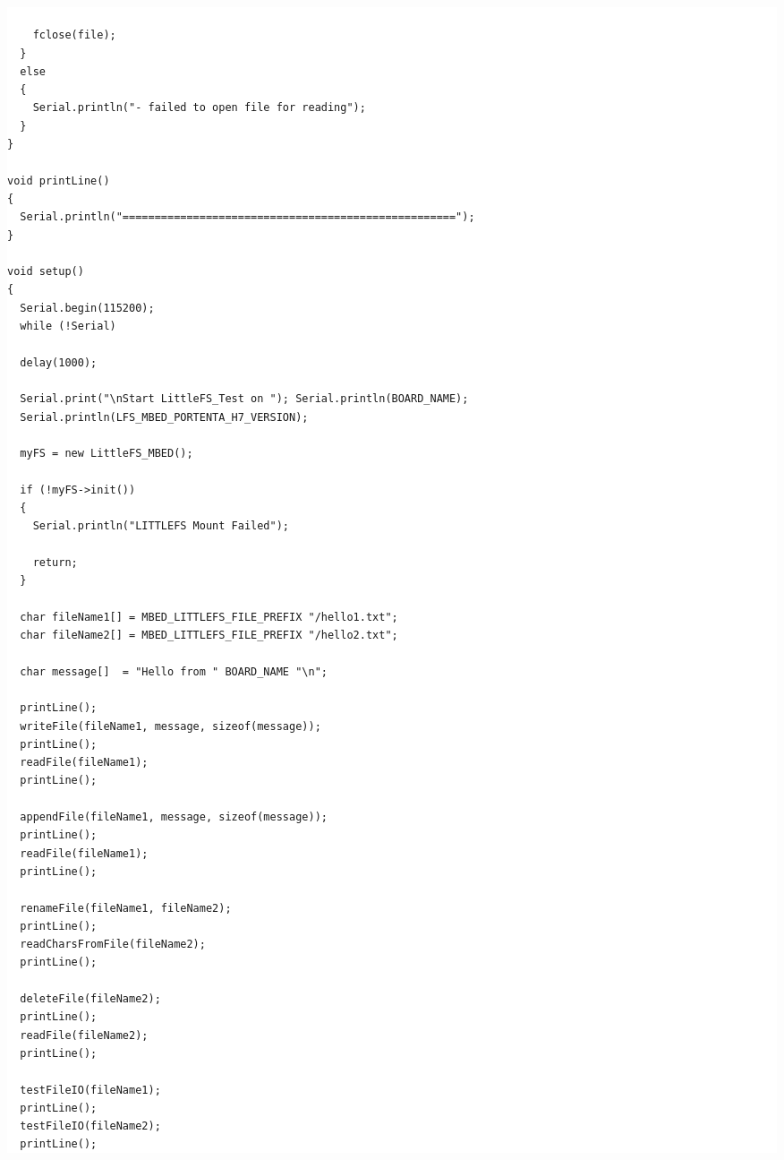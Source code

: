 ```
    
    fclose(file);
  } 
  else 
  {
    Serial.println("- failed to open file for reading");
  }
}

void printLine()
{
  Serial.println("====================================================");
}

void setup() 
{
  Serial.begin(115200);
  while (!Serial)

  delay(1000);

  Serial.print("\nStart LittleFS_Test on "); Serial.println(BOARD_NAME);
  Serial.println(LFS_MBED_PORTENTA_H7_VERSION);

  myFS = new LittleFS_MBED();

  if (!myFS->init()) 
  {
    Serial.println("LITTLEFS Mount Failed");
    
    return;
  }
 
  char fileName1[] = MBED_LITTLEFS_FILE_PREFIX "/hello1.txt";
  char fileName2[] = MBED_LITTLEFS_FILE_PREFIX "/hello2.txt";
  
  char message[]  = "Hello from " BOARD_NAME "\n";
   
  printLine();
  writeFile(fileName1, message, sizeof(message));
  printLine();
  readFile(fileName1);
  printLine();

  appendFile(fileName1, message, sizeof(message));
  printLine();
  readFile(fileName1);
  printLine();

  renameFile(fileName1, fileName2);
  printLine();
  readCharsFromFile(fileName2);
  printLine();

  deleteFile(fileName2);
  printLine();
  readFile(fileName2);
  printLine();

  testFileIO(fileName1);
  printLine();
  testFileIO(fileName2);
  printLine();
```